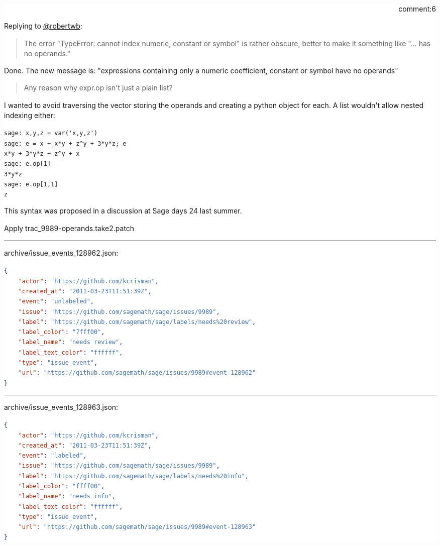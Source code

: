 <div id="comment:6" align="right">comment:6</div>

Replying to [@robertwb](#comment%3A5):
> The error "TypeError: cannot index numeric, constant or symbol" is rather obscure, better to make it something like "... has no operands."

Done. The new message is: "expressions containing only a numeric coefficient, constant or symbol have no operands"

> Any reason why expr.op isn't just a plain list?

I wanted to avoid traversing the vector storing the operands and creating a python object for each. A list wouldn't allow nested indexing either:

```
sage: x,y,z = var('x,y,z')
sage: e = x + x*y + z^y + 3*y*z; e
x*y + 3*y*z + z^y + x
sage: e.op[1]
3*y*z
sage: e.op[1,1]
z
```

This syntax was proposed in a discussion at Sage days 24 last summer.


Apply trac_9989-operands.take2.patch



---

archive/issue_events_128962.json:
```json
{
    "actor": "https://github.com/kcrisman",
    "created_at": "2011-03-23T11:51:39Z",
    "event": "unlabeled",
    "issue": "https://github.com/sagemath/sage/issues/9989",
    "label": "https://github.com/sagemath/sage/labels/needs%20review",
    "label_color": "7fff00",
    "label_name": "needs review",
    "label_text_color": "ffffff",
    "type": "issue_event",
    "url": "https://github.com/sagemath/sage/issues/9989#event-128962"
}
```



---

archive/issue_events_128963.json:
```json
{
    "actor": "https://github.com/kcrisman",
    "created_at": "2011-03-23T11:51:39Z",
    "event": "labeled",
    "issue": "https://github.com/sagemath/sage/issues/9989",
    "label": "https://github.com/sagemath/sage/labels/needs%20info",
    "label_color": "ffff00",
    "label_name": "needs info",
    "label_text_color": "ffffff",
    "type": "issue_event",
    "url": "https://github.com/sagemath/sage/issues/9989#event-128963"
}
```
